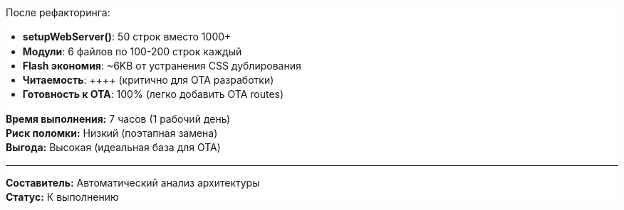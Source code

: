 После рефакторинга:
- **setupWebServer()**: 50 строк вместо 1000+
- **Модули**: 6 файлов по 100-200 строк каждый
- **Flash экономия**: ~6KB от устранения CSS дублирования  
- **Читаемость**: ++++ (критично для OTA разработки)
- **Готовность к OTA**: 100% (легко добавить OTA routes)

**Время выполнения:** 7 часов (1 рабочий день)  
**Риск поломки:** Низкий (поэтапная замена)  
**Выгода:** Высокая (идеальная база для OTA)

---

**Составитель:** Автоматический анализ архитектуры  
**Статус:** К выполнению 